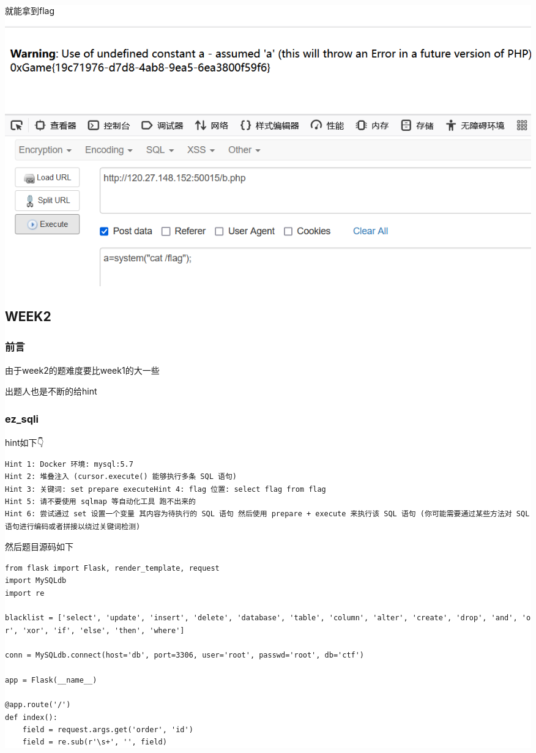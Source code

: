 就能拿到flag

![](./images/image-42.png)

## WEEK2

### 前言

由于week2的题难度要比week1的大一些

出题人也是不断的给hint

### ez\_sqli

hint如下👇

```
Hint 1: Docker 环境: mysql:5.7
Hint 2: 堆叠注入 (cursor.execute() 能够执行多条 SQL 语句)
Hint 3: 关键词: set prepare executeHint 4: flag 位置: select flag from flag
Hint 5: 请不要使用 sqlmap 等自动化工具 跑不出来的
Hint 6: 尝试通过 set 设置一个变量 其内容为待执行的 SQL 语句 然后使用 prepare + execute 来执行该 SQL 语句 (你可能需要通过某些方法对 SQL 语句进行编码或者拼接以绕过关键词检测)
```

然后题目源码如下

```
from flask import Flask, render_template, request
import MySQLdb
import re

blacklist = ['select', 'update', 'insert', 'delete', 'database', 'table', 'column', 'alter', 'create', 'drop', 'and', 'or', 'xor', 'if', 'else', 'then', 'where']

conn = MySQLdb.connect(host='db', port=3306, user='root', passwd='root', db='ctf')

app = Flask(__name__)

@app.route('/')
def index():
    field = request.args.get('order', 'id')
    field = re.sub(r'\s+', '', field)

```